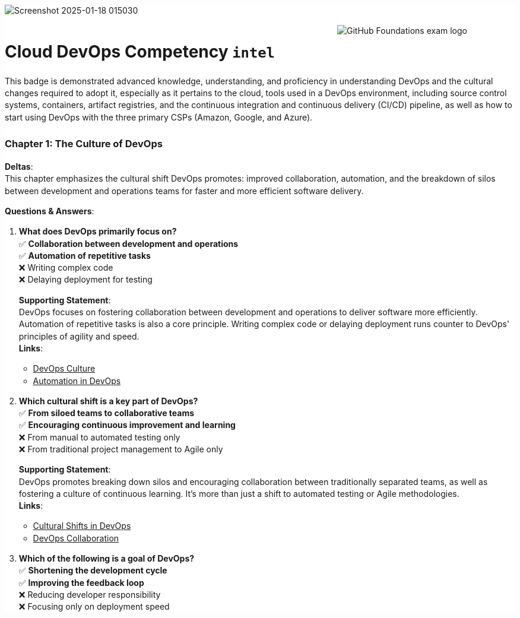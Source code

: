 ![Screenshot 2025-01-18 015030](https://github.com/user-attachments/assets/b5471679-7015-4a6d-a818-cfa85df2210e)

[<img align="right" alt="GitHub Foundations exam logo" width="300" src="https://github.com/akashdip2001/akashdip2001/raw/main/img/Badge/intel-cloud-devops.png">](https://www.credly.com/badges/e715c31c-d92a-4920-ae9c-ab40e4ed660a) 

# Cloud DevOps Competency `intel`

This badge is demonstrated advanced knowledge, understanding, and proficiency in understanding DevOps and the cultural changes required to adopt it, especially as it pertains to the cloud, tools used in a DevOps environment, including source control systems, containers, artifact registries, and the continuous integration and continuous delivery (CI/CD) pipeline, as well as how to start using DevOps with the three primary CSPs (Amazon, Google, and Azure).


### **Chapter 1: The Culture of DevOps**
**Deltas**:  
This chapter emphasizes the cultural shift DevOps promotes: improved collaboration, automation, and the breakdown of silos between development and operations teams for faster and more efficient software delivery.

**Questions & Answers**:  
1. **What does DevOps primarily focus on?**  
   ✅ **Collaboration between development and operations**  
   ✅ **Automation of repetitive tasks**  
   ❌ Writing complex code  
   ❌ Delaying deployment for testing  

   **Supporting Statement**:  
   DevOps focuses on fostering collaboration between development and operations to deliver software more efficiently. Automation of repetitive tasks is also a core principle. Writing complex code or delaying deployment runs counter to DevOps' principles of agility and speed.  
   **Links**:  
   - [DevOps Culture](https://www.atlassian.com/devops)  
   - [Automation in DevOps](https://www.redhat.com/en/topics/devops/what-is-devops)

2. **Which cultural shift is a key part of DevOps?**  
   ✅ **From siloed teams to collaborative teams**  
   ✅ **Encouraging continuous improvement and learning**  
   ❌ From manual to automated testing only  
   ❌ From traditional project management to Agile only  

   **Supporting Statement**:  
   DevOps promotes breaking down silos and encouraging collaboration between traditionally separated teams, as well as fostering a culture of continuous learning. It’s more than just a shift to automated testing or Agile methodologies.  
   **Links**:  
   - [Cultural Shifts in DevOps](https://www.cio.com/article/284690/it-leadership-culture-and-the-devops-revolution.html)  
   - [DevOps Collaboration](https://www.devops.com/the-culture-of-devops/)

3. **Which of the following is a goal of DevOps?**  
   ✅ **Shortening the development cycle**  
   ✅ **Improving the feedback loop**  
   ❌ Reducing developer responsibility  
   ❌ Focusing only on deployment speed  
